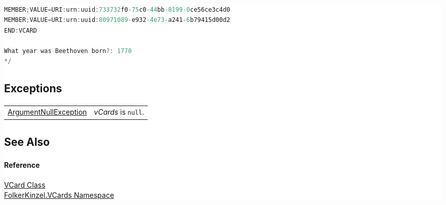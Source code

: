 ``` C#
MEMBER;VALUE=URI:urn:uuid:733732f0-75c0-44bb-8199-0ce56ce3c4d0
MEMBER;VALUE=URI:urn:uuid:80971089-e932-4e73-a241-6b79415d00d2
END:VCARD

What year was Beethoven born?: 1770
*/
```


## Exceptions
<table>
<tr>
<td><a href="https://learn.microsoft.com/dotnet/api/system.argumentnullexception" target="_blank" rel="noopener noreferrer">ArgumentNullException</a></td>
<td><em>vCards</em> is <code>null</code>.</td></tr>
</table>

## See Also


#### Reference
<a href="23413828-9a4a-2851-b88b-84d0afcb0031.md">VCard Class</a>  
<a href="67dce261-ab8f-dd0a-4c0c-bc2633c1719e.md">FolkerKinzel.VCards Namespace</a>  
